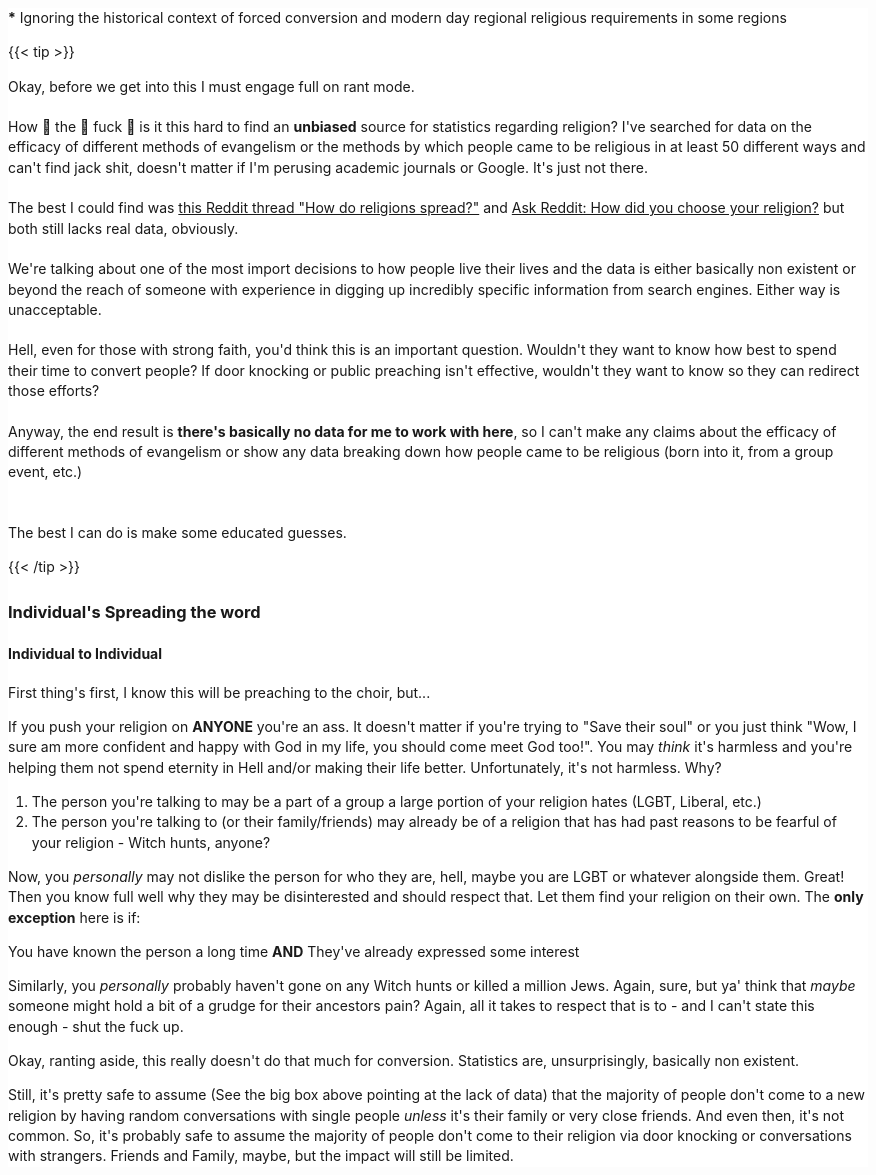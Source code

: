 <b>*</b> Ignoring the historical context of forced conversion and modern day regional religious requirements in some regions 

{{< tip >}}

Okay, before we get into this I must engage full on rant mode.</br></br>How 👏 the 👏 fuck 👏 is it this hard to find an **unbiased** source for statistics regarding religion? I've searched for data on the efficacy of different methods of evangelism or the methods by which people came to be religious in at least 50 different ways and can't find jack shit, doesn't matter if I'm perusing academic journals or Google. It's just not there.</br></br>The best I could find was [this Reddit thread "How do religions spread?"](https://www.reddit.com/r/AskSocialScience/comments/5i6fdr/how_do_religions_spread/) and [Ask Reddit: How did you choose your religion?](https://www.reddit.com/r/AskReddit/comments/r7dq3c/religious_people_of_reddit_did_you_choose_your/) but both still lacks real data, obviously.</br></br>We're talking about one of the most import decisions to how people live their lives and the data is either basically non existent or beyond the reach of someone with experience in digging up incredibly specific information from search engines. Either way is unacceptable.</br></br>Hell, even for those with strong faith, you'd think this is an important question. Wouldn't they want to know how best to spend their time to convert people? If door knocking or public preaching isn't effective, wouldn't they want to know so they can redirect those efforts?</br></br>Anyway, the end result is <b>there's basically no data for me to work with here</b>, so I can't make any claims about the efficacy of different methods of evangelism or show any data breaking down how people came to be religious (born into it, from a group event, etc.)</br></br></br>The best I can do is make some educated guesses.

{{< /tip >}}

### Individual's Spreading the word

#### Individual to Individual

First thing's first, I know this will be preaching to the choir, but...

If you push your religion on **ANYONE** you're an ass. It doesn't matter if you're trying to "Save their soul" or you just think "Wow, I sure am more confident and happy with God in my life, you should come meet God too!". You may *think* it's harmless and you're helping them not spend eternity in Hell and/or making their life better. Unfortunately, it's not harmless. Why?

1. The person you're talking to may be a part of a group a large portion of your religion hates (LGBT, Liberal, etc.)
2. The person you're talking to (or their family/friends) may already be of a religion that has had past reasons to be fearful of your religion - Witch hunts, anyone?

Now, you *personally* may not dislike the person for who they are, hell, maybe you are LGBT or whatever alongside them. Great! Then you know full well why they may be disinterested and should respect that. Let them find your religion on their own. The **only exception** here is if:

You have known the person a long time **AND** They've already expressed some interest

Similarly, you *personally* probably haven't gone on any Witch hunts or killed a million Jews. Again, sure, but ya' think that *maybe* someone might hold a bit of a grudge for their ancestors pain? Again, all it takes to respect that is to - and I can't state this enough - shut the fuck up.

Okay, ranting aside, this really doesn't do that much for conversion. Statistics are, unsurprisingly, basically non existent. 

Still, it's pretty safe to assume (See the big box above pointing at the lack of data) that the majority of people don't come to a new religion by having random conversations with single people *unless* it's their family or very close friends. And even then, it's not common. So, it's probably safe to assume the majority of people don't come to their religion via door knocking or conversations with strangers. Friends and Family, maybe, but the impact will still be limited.

